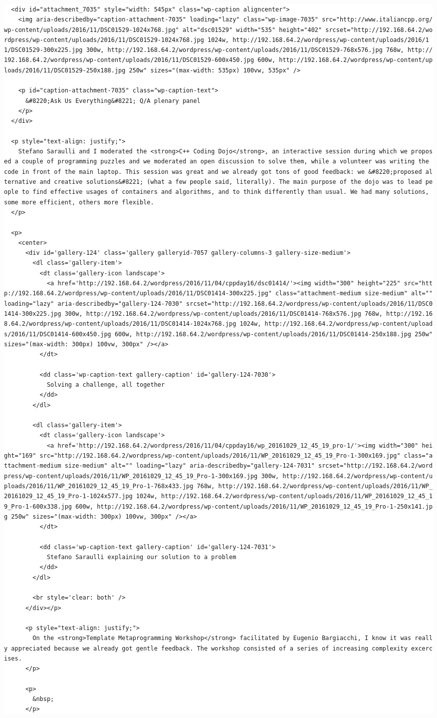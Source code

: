       <div id="attachment_7035" style="width: 545px" class="wp-caption aligncenter">
        <img aria-describedby="caption-attachment-7035" loading="lazy" class="wp-image-7035" src="http://www.italiancpp.org/wp-content/uploads/2016/11/DSC01529-1024x768.jpg" alt="dsc01529" width="535" height="402" srcset="http://192.168.64.2/wordpress/wp-content/uploads/2016/11/DSC01529-1024x768.jpg 1024w, http://192.168.64.2/wordpress/wp-content/uploads/2016/11/DSC01529-300x225.jpg 300w, http://192.168.64.2/wordpress/wp-content/uploads/2016/11/DSC01529-768x576.jpg 768w, http://192.168.64.2/wordpress/wp-content/uploads/2016/11/DSC01529-600x450.jpg 600w, http://192.168.64.2/wordpress/wp-content/uploads/2016/11/DSC01529-250x188.jpg 250w" sizes="(max-width: 535px) 100vw, 535px" />
        
        <p id="caption-attachment-7035" class="wp-caption-text">
          &#8220;Ask Us Everything&#8221; Q/A plenary panel
        </p>
      </div>
      
      <p style="text-align: justify;">
        Stefano Saraulli and I moderated the <strong>C++ Coding Dojo</strong>, an interactive session during which we proposed a couple of programming puzzles and we moderated an open discussion to solve them, while a volunteer was writing the code in front of the main laptop. This session was great and we already got tons of good feedback: we &#8220;proposed alternative and creative solutions&#8221; (what a few people said, literally). The main purpose of the dojo was to lead people to find effective usages of containers and algorithms, and to think differently than usual. We had many solutions, some more efficient, others more flexible.
      </p>
      
      <p>
        <center>
          <div id='gallery-124' class='gallery galleryid-7057 gallery-columns-3 gallery-size-medium'>
            <dl class='gallery-item'>
              <dt class='gallery-icon landscape'>
                <a href='http://192.168.64.2/wordpress/2016/11/04/cppday16/dsc01414/'><img width="300" height="225" src="http://192.168.64.2/wordpress/wp-content/uploads/2016/11/DSC01414-300x225.jpg" class="attachment-medium size-medium" alt="" loading="lazy" aria-describedby="gallery-124-7030" srcset="http://192.168.64.2/wordpress/wp-content/uploads/2016/11/DSC01414-300x225.jpg 300w, http://192.168.64.2/wordpress/wp-content/uploads/2016/11/DSC01414-768x576.jpg 768w, http://192.168.64.2/wordpress/wp-content/uploads/2016/11/DSC01414-1024x768.jpg 1024w, http://192.168.64.2/wordpress/wp-content/uploads/2016/11/DSC01414-600x450.jpg 600w, http://192.168.64.2/wordpress/wp-content/uploads/2016/11/DSC01414-250x188.jpg 250w" sizes="(max-width: 300px) 100vw, 300px" /></a>
              </dt>
              
              <dd class='wp-caption-text gallery-caption' id='gallery-124-7030'>
                Solving a challenge, all together
              </dd>
            </dl>
            
            <dl class='gallery-item'>
              <dt class='gallery-icon landscape'>
                <a href='http://192.168.64.2/wordpress/2016/11/04/cppday16/wp_20161029_12_45_19_pro-1/'><img width="300" height="169" src="http://192.168.64.2/wordpress/wp-content/uploads/2016/11/WP_20161029_12_45_19_Pro-1-300x169.jpg" class="attachment-medium size-medium" alt="" loading="lazy" aria-describedby="gallery-124-7031" srcset="http://192.168.64.2/wordpress/wp-content/uploads/2016/11/WP_20161029_12_45_19_Pro-1-300x169.jpg 300w, http://192.168.64.2/wordpress/wp-content/uploads/2016/11/WP_20161029_12_45_19_Pro-1-768x433.jpg 768w, http://192.168.64.2/wordpress/wp-content/uploads/2016/11/WP_20161029_12_45_19_Pro-1-1024x577.jpg 1024w, http://192.168.64.2/wordpress/wp-content/uploads/2016/11/WP_20161029_12_45_19_Pro-1-600x338.jpg 600w, http://192.168.64.2/wordpress/wp-content/uploads/2016/11/WP_20161029_12_45_19_Pro-1-250x141.jpg 250w" sizes="(max-width: 300px) 100vw, 300px" /></a>
              </dt>
              
              <dd class='wp-caption-text gallery-caption' id='gallery-124-7031'>
                Stefano Saraulli explaining our solution to a problem
              </dd>
            </dl>
            
            <br style='clear: both' />
          </div></p> 
          
          <p style="text-align: justify;">
            On the <strong>Template Metaprogramming Workshop</strong> facilitated by Eugenio Bargiacchi, I know it was really appreciated because we already got gentle feedback. The workshop consisted of a series of increasing complexity excercises.
          </p>
          
          <p>
            &nbsp;
          </p>
          